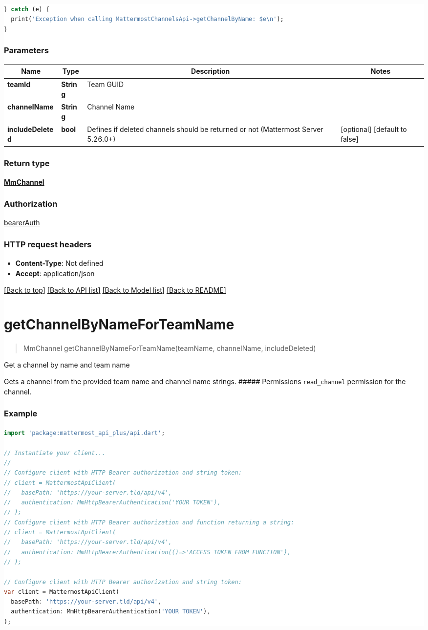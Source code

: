 ```dart
} catch (e) {
  print('Exception when calling MattermostChannelsApi->getChannelByName: $e\n');
}

```

### Parameters

Name | Type | Description  | Notes
------------- | ------------- | ------------- | -------------
 **teamId** | **String**| Team GUID | 
 **channelName** | **String**| Channel Name | 
 **includeDeleted** | **bool**| Defines if deleted channels should be returned or not (Mattermost Server 5.26.0+) | [optional] [default to false]

### Return type

[**MmChannel**](MmChannel.md)

### Authorization

[bearerAuth](../GENERATED_README.md#bearerAuth)

### HTTP request headers

 - **Content-Type**: Not defined
 - **Accept**: application/json

[[Back to top]](#) [[Back to API list]](../GENERATED_README.md#documentation-for-api-endpoints) [[Back to Model list]](../GENERATED_README.md#documentation-for-models) [[Back to README]](../GENERATED_README.md)

# **getChannelByNameForTeamName**
> MmChannel getChannelByNameForTeamName(teamName, channelName, includeDeleted)

Get a channel by name and team name

Gets a channel from the provided team name and channel name strings. ##### Permissions `read_channel` permission for the channel. 

### Example
```dart
import 'package:mattermost_api_plus/api.dart';

// Instantiate your client...
//
// Configure client with HTTP Bearer authorization and string token:
// client = MattermostApiClient(
//   basePath: 'https://your-server.tld/api/v4',
//   authentication: MmHttpBearerAuthentication('YOUR TOKEN'),
// );
// Configure client with HTTP Bearer authorization and function returning a string:
// client = MattermostApiClient(
//   basePath: 'https://your-server.tld/api/v4',
//   authentication: MmHttpBearerAuthentication(()=>'ACCESS TOKEN FROM FUNCTION'),
// );

// Configure client with HTTP Bearer authorization and string token:
var client = MattermostApiClient(
  basePath: 'https://your-server.tld/api/v4',
  authentication: MmHttpBearerAuthentication('YOUR TOKEN'),
);


```